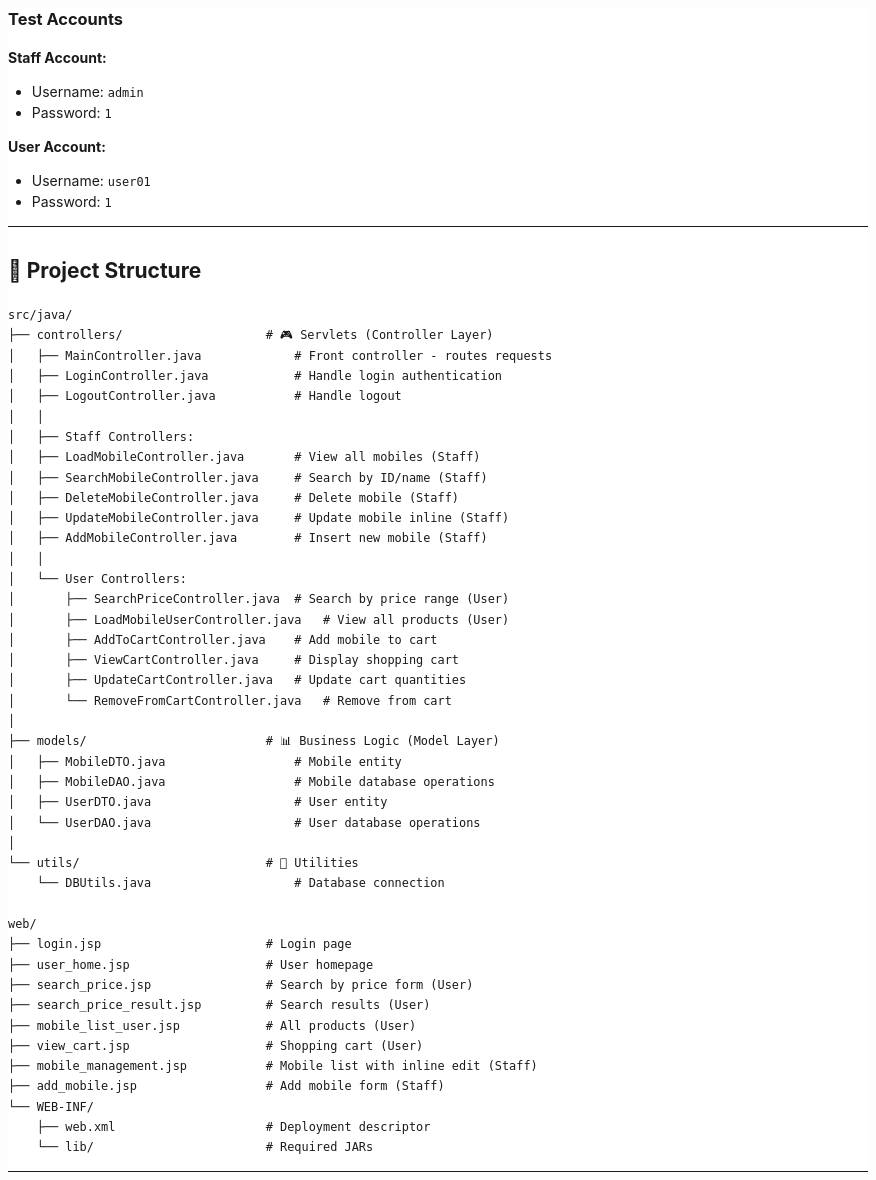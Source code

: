 ### Test Accounts

**Staff Account:**
- Username: `admin`
- Password: `1`

**User Account:**
- Username: `user01`
- Password: `1`

---

## 📁 Project Structure
```
src/java/
├── controllers/                    # 🎮 Servlets (Controller Layer)
│   ├── MainController.java             # Front controller - routes requests
│   ├── LoginController.java            # Handle login authentication
│   ├── LogoutController.java           # Handle logout
│   │
│   ├── Staff Controllers:
│   ├── LoadMobileController.java       # View all mobiles (Staff)
│   ├── SearchMobileController.java     # Search by ID/name (Staff)
│   ├── DeleteMobileController.java     # Delete mobile (Staff)
│   ├── UpdateMobileController.java     # Update mobile inline (Staff)
│   ├── AddMobileController.java        # Insert new mobile (Staff)
│   │
│   └── User Controllers:
│       ├── SearchPriceController.java  # Search by price range (User)
│       ├── LoadMobileUserController.java   # View all products (User)
│       ├── AddToCartController.java    # Add mobile to cart
│       ├── ViewCartController.java     # Display shopping cart
│       ├── UpdateCartController.java   # Update cart quantities
│       └── RemoveFromCartController.java   # Remove from cart
│
├── models/                         # 📊 Business Logic (Model Layer)
│   ├── MobileDTO.java                  # Mobile entity
│   ├── MobileDAO.java                  # Mobile database operations
│   ├── UserDTO.java                    # User entity
│   └── UserDAO.java                    # User database operations
│
└── utils/                          # 🔧 Utilities
    └── DBUtils.java                    # Database connection

web/
├── login.jsp                       # Login page
├── user_home.jsp                   # User homepage
├── search_price.jsp                # Search by price form (User)
├── search_price_result.jsp         # Search results (User)
├── mobile_list_user.jsp            # All products (User)
├── view_cart.jsp                   # Shopping cart (User)
├── mobile_management.jsp           # Mobile list with inline edit (Staff)
├── add_mobile.jsp                  # Add mobile form (Staff)
└── WEB-INF/
    ├── web.xml                     # Deployment descriptor
    └── lib/                        # Required JARs
```

---